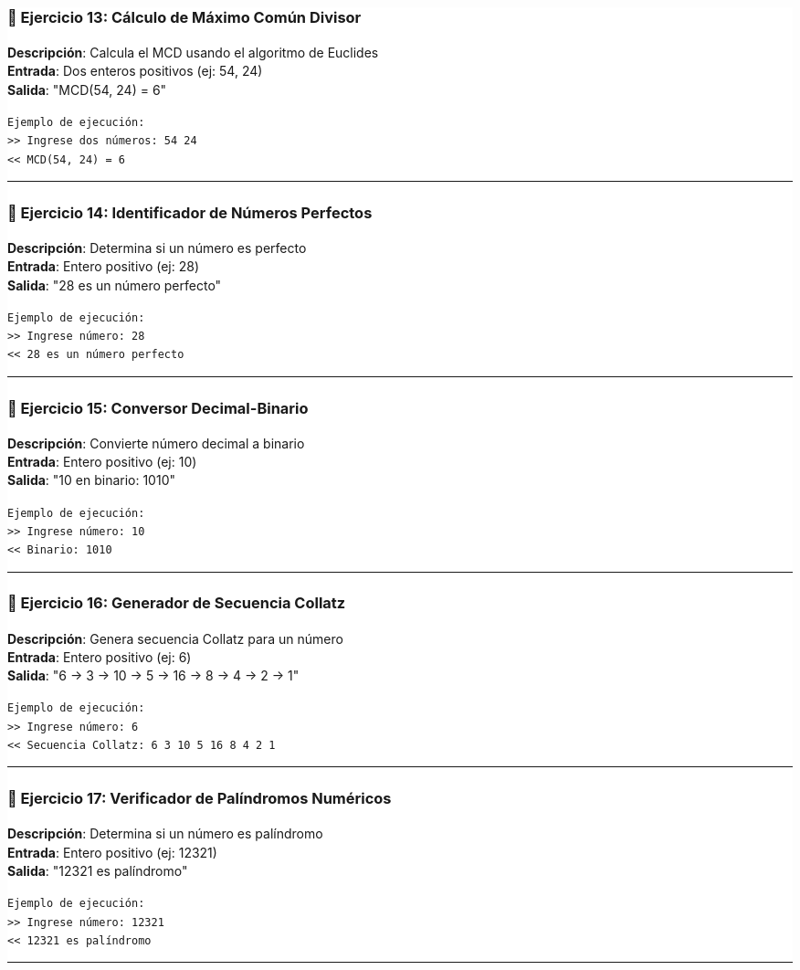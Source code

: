 
### 🔺 Ejercicio 13: Cálculo de Máximo Común Divisor  
**Descripción**: Calcula el MCD usando el algoritmo de Euclides  
**Entrada**: Dos enteros positivos (ej: 54, 24)  
**Salida**: "MCD(54, 24) = 6"  
```text
Ejemplo de ejecución:
>> Ingrese dos números: 54 24
<< MCD(54, 24) = 6
```

---

### 🔺 Ejercicio 14: Identificador de Números Perfectos  
**Descripción**: Determina si un número es perfecto  
**Entrada**: Entero positivo (ej: 28)  
**Salida**: "28 es un número perfecto"  
```text
Ejemplo de ejecución:
>> Ingrese número: 28
<< 28 es un número perfecto
```

---

### 🔺 Ejercicio 15: Conversor Decimal-Binario  
**Descripción**: Convierte número decimal a binario  
**Entrada**: Entero positivo (ej: 10)  
**Salida**: "10 en binario: 1010"  
```text
Ejemplo de ejecución:
>> Ingrese número: 10
<< Binario: 1010
```

---

### 🔺 Ejercicio 16: Generador de Secuencia Collatz  
**Descripción**: Genera secuencia Collatz para un número  
**Entrada**: Entero positivo (ej: 6)  
**Salida**: "6 → 3 → 10 → 5 → 16 → 8 → 4 → 2 → 1"  
```text
Ejemplo de ejecución:
>> Ingrese número: 6
<< Secuencia Collatz: 6 3 10 5 16 8 4 2 1
```

---

### 🔺 Ejercicio 17: Verificador de Palíndromos Numéricos  
**Descripción**: Determina si un número es palíndromo  
**Entrada**: Entero positivo (ej: 12321)  
**Salida**: "12321 es palíndromo"  
```text
Ejemplo de ejecución:
>> Ingrese número: 12321
<< 12321 es palíndromo
```

---